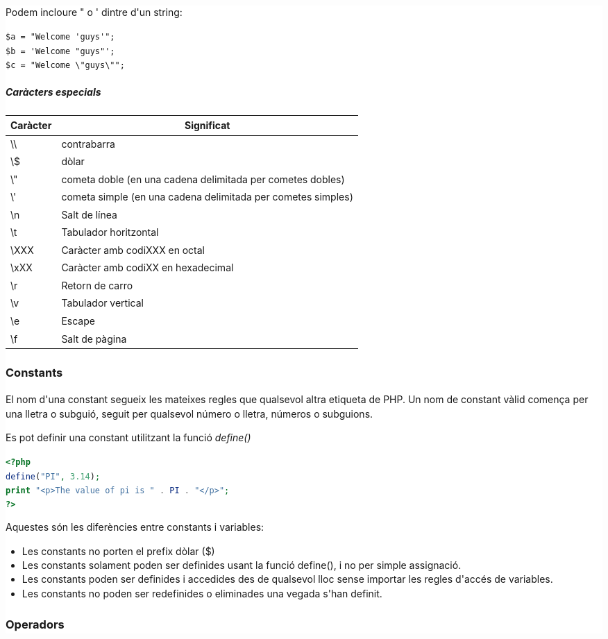 Podem incloure " o ' dintre d'un string:

    $a = "Welcome 'guys'";
    $b = 'Welcome "guys"';
    $c = "Welcome \"guys\"";

##### Caràcters especials

| Caràcter | Significat                                                   |
| -------- | ------------------------------------------------------------ |
| \\\\     | contrabarra                                                  |
| \\$      | dòlar                                                        |
| \\"      | cometa doble (en una cadena delimitada per cometes dobles)   |
| \\'      | cometa simple (en una cadena delimitada per cometes simples) |
| \\n      | Salt de línea                                                |
| \\t      | Tabulador horitzontal                                        |
| \\XXX    | Caràcter amb codiXXX en octal                                |
| \\xXX    | Caràcter amb codiXX en hexadecimal                           |
| \\r      | Retorn de carro                                              |
| \\v      | Tabulador vertical                                           |
| \\e      | Escape                                                       |
| \\f      | Salt de pàgina                                               |

### Constants

El nom d'una constant segueix les mateixes regles que qualsevol altra etiqueta de PHP. Un nom de constant vàlid comença per una lletra o subguió, seguit per qualsevol número o lletra, números o subguions.

Es pot definir una constant utilitzant la funció *define()*

``` php
<?php
define("PI", 3.14);
print "<p>The value of pi is " . PI . "</p>";
?>
```

Aquestes són les diferències entre constants i variables:

  - Les constants no porten el prefix dòlar ($)
  - Les constants solament poden ser definides usant la funció define(), i no per simple assignació.
  - Les constants poden ser definides i accedides des de qualsevol lloc sense importar les regles d'accés de variables.
  - Les constants no poden ser redefinides o eliminades una vegada s'han definit.

### Operadors
